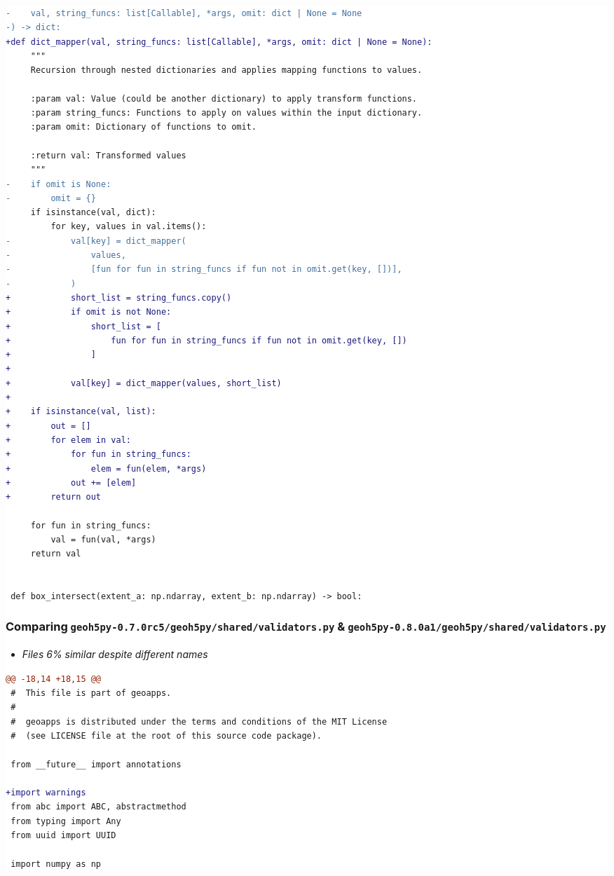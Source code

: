 ```diff
-    val, string_funcs: list[Callable], *args, omit: dict | None = None
-) -> dict:
+def dict_mapper(val, string_funcs: list[Callable], *args, omit: dict | None = None):
     """
     Recursion through nested dictionaries and applies mapping functions to values.
 
     :param val: Value (could be another dictionary) to apply transform functions.
     :param string_funcs: Functions to apply on values within the input dictionary.
     :param omit: Dictionary of functions to omit.
 
     :return val: Transformed values
     """
-    if omit is None:
-        omit = {}
     if isinstance(val, dict):
         for key, values in val.items():
-            val[key] = dict_mapper(
-                values,
-                [fun for fun in string_funcs if fun not in omit.get(key, [])],
-            )
+            short_list = string_funcs.copy()
+            if omit is not None:
+                short_list = [
+                    fun for fun in string_funcs if fun not in omit.get(key, [])
+                ]
+
+            val[key] = dict_mapper(values, short_list)
+
+    if isinstance(val, list):
+        out = []
+        for elem in val:
+            for fun in string_funcs:
+                elem = fun(elem, *args)
+            out += [elem]
+        return out
 
     for fun in string_funcs:
         val = fun(val, *args)
     return val
 
 
 def box_intersect(extent_a: np.ndarray, extent_b: np.ndarray) -> bool:
```

### Comparing `geoh5py-0.7.0rc5/geoh5py/shared/validators.py` & `geoh5py-0.8.0a1/geoh5py/shared/validators.py`

 * *Files 6% similar despite different names*

```diff
@@ -18,14 +18,15 @@
 #  This file is part of geoapps.
 #
 #  geoapps is distributed under the terms and conditions of the MIT License
 #  (see LICENSE file at the root of this source code package).
 
 from __future__ import annotations
 
+import warnings
 from abc import ABC, abstractmethod
 from typing import Any
 from uuid import UUID
 
 import numpy as np
```